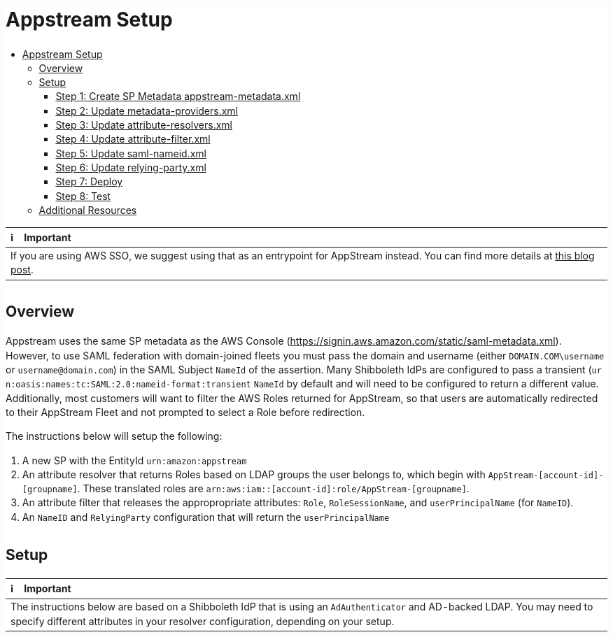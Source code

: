 # Appstream Setup

- [Appstream Setup](#appstream-setup)
  - [Overview](#overview)
  - [Setup](#setup)
    - [Step 1: Create SP Metadata appstream-metadata.xml](#step-1-create-sp-metadata-appstream-metadataxml)
    - [Step 2: Update metadata-providers.xml](#step-2-update-metadata-providersxml)
    - [Step 3: Update attribute-resolvers.xml](#step-3-update-attribute-resolversxml)
    - [Step 4: Update attribute-filter.xml](#step-4-update-attribute-filterxml)
    - [Step 5: Update saml-nameid.xml](#step-5-update-saml-nameidxml)
    - [Step 6: Update relying-party.xml](#step-6-update-relying-partyxml)
    - [Step 7: Deploy](#step-7-deploy)
    - [Step 8: Test](#step-8-test)
  - [Additional Resources](#additional-resources)

| :information_source: &nbsp;&nbsp; Important| 
|:-|
| If you are using AWS SSO, we suggest using that as an entrypoint for AppStream instead. You can find more details at [this blog post](https://aws.amazon.com/blogs/desktop-and-application-streaming/enable-federation-with-aws-single-sign-on-and-amazon-appstream-2-0/).   | 



## Overview
Appstream uses the same SP metadata as the AWS Console (https://signin.aws.amazon.com/static/saml-metadata.xml). However, to use SAML federation with domain-joined fleets you must pass the domain and username (either `DOMAIN.COM\username` or `username@domain.com`) in the SAML Subject `NameId` of the assertion. Many Shibboleth IdPs are configured to pass a transient (`urn:oasis:names:tc:SAML:2.0:nameid-format:transient` `NameId` by default and will need to be configured to return a different value. Additionally, most customers will want to filter the AWS Roles returned for AppStream, so that users are automatically redirected to their AppStream Fleet and not prompted to select a Role before redirection.

The instructions below will setup the following:

1. A new SP with the EntityId `urn:amazon:appstream`
2. An attribute resolver that returns Roles based on LDAP groups the user belongs to, which begin with `AppStream-[account-id]-[groupname]`. These translated roles are `arn:aws:iam::[account-id]:role/AppStream-[groupname]`. 
3. An attribute filter that releases the appropropriate attributes: `Role`, `RoleSessionName`, and `userPrincipalName` (for `NameID`).
4. An `NameID` and `RelyingParty` configuration that will return the `userPrincipalName` 




## Setup

| :information_source: &nbsp;&nbsp; Important| 
|:-|
| The instructions below are based on a Shibboleth IdP that is using an `AdAuthenticator` and AD-backed LDAP. You may need to specify different attributes in your resolver configuration, depending on your setup. | 
